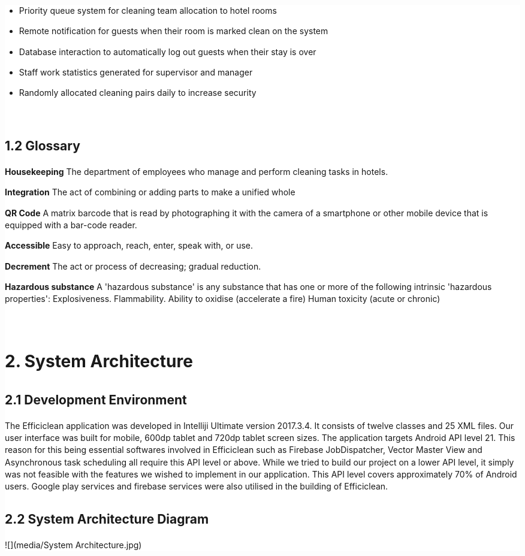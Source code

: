 -	Priority queue system for cleaning team allocation to hotel rooms

-	Remote notification for guests when their room is marked clean on the system

-	Database interaction to automatically log out guests when their stay is over

-	Staff work statistics generated for supervisor and manager

-	Randomly allocated cleaning pairs daily to increase security

&nbsp;


## 1.2 Glossary

**Housekeeping**
The department of employees who manage and perform cleaning tasks in hotels.

**Integration**
The act of combining or adding parts to make a unified whole

**QR Code**
A matrix barcode that is read by photographing it with the camera of a smartphone or other mobile device that is equipped with a bar-code reader.

**Accessible**
Easy to approach, reach, enter, speak with, or use.

**Decrement**
 The act or process of decreasing; gradual reduction.

 **Hazardous substance**
 A 'hazardous substance' is any substance that has one or more of the following intrinsic 'hazardous properties': Explosiveness. Flammability. Ability to oxidise (accelerate a fire) Human toxicity (acute or chronic)

&nbsp;

# 2. System Architecture

## 2.1 Development Environment

The Efficiclean application was developed in Intelliji Ultimate version 2017.3.4. It consists of twelve classes and 25 XML files. Our user interface was built for mobile, 600dp tablet and 720dp tablet screen sizes. The application targets Android API level 21. This reason for this being essential softwares involved in Efficiclean such as Firebase JobDispatcher, Vector Master View and Asynchronous task scheduling all require this API level or above. While we tried to build our project on a lower API level, it simply was not feasible with the features we wished to implement in our application. This API level covers approximately 70% of Android users. Google play services and firebase services were also utilised in the building of Efficiclean.

## 2.2 System Architecture Diagram

![](media/System Architecture.jpg)

